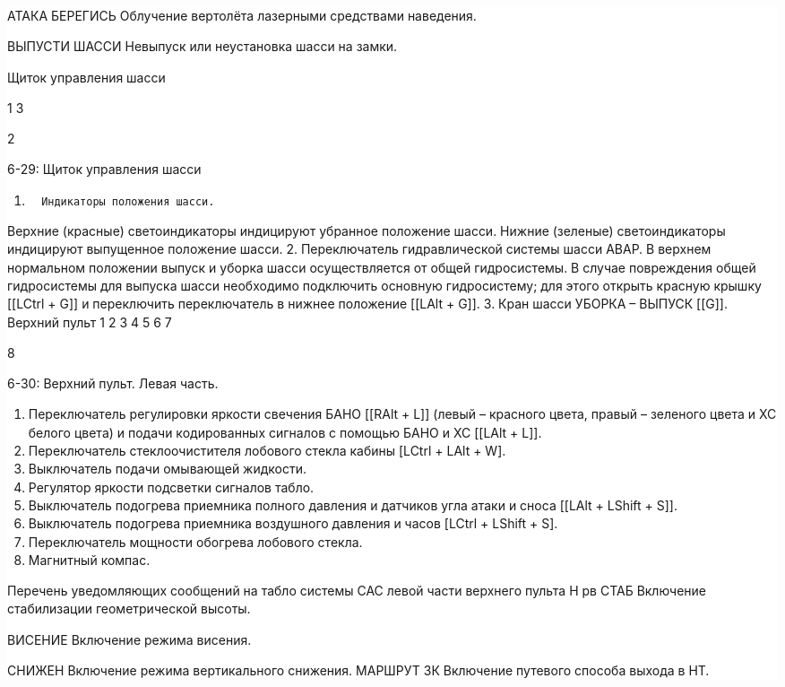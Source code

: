 АТАКА БЕРЕГИСЬ                Облучение вертолёта лазерными средствами наведения.

ВЫПУСТИ ШАССИ                 Невыпуск или неустановка шасси на замки.




Щиток управления шасси

1                                                              3




2




6-29: Щиток управления шасси
1.       Индикаторы положения шасси.
Верхние (красные) светоиндикаторы индицируют убранное положение
шасси. Нижние (зеленые) светоиндикаторы индицируют выпущенное положение шасси.
2.   Переключатель гидравлической системы шасси АВАР. В верхнем нормальном положении выпуск и уборка шасси осуществляется от общей гидросистемы. В случае повреждения общей гидросистемы для выпуска шасси
необходимо подключить основную гидросистему; для этого открыть красную крышку [[LCtrl + G]] и переключить переключатель в нижнее положение [[LAlt + G]].
3.   Кран шасси УБОРКА – ВЫПУСК [[G]].
Верхний пульт
1         2           3          4           5           6               7




8




6-30: Верхний пульт. Левая часть.
1.   Переключатель регулировки яркости свечения БАНО [[RAlt + L]] (левый –
красного цвета, правый – зеленого цвета и ХС белого цвета) и подачи кодированных сигналов с помощью БАНО и ХС [[LAlt + L]].
2.   Переключатель стеклоочистителя лобового стекла кабины [LCtrl + LAlt +
W].
3.   Выключатель подачи омывающей жидкости.
4.   Регулятор яркости подсветки сигналов табло.
5.   Выключатель подогрева приемника полного давления и датчиков угла
атаки и сноса [[LAlt + LShift + S]].
6.   Выключатель подогрева приемника воздушного давления и часов [LCtrl +
LShift + S].
7.   Переключатель мощности обогрева лобового стекла.
8.   Магнитный компас.


Перечень уведомляющих сообщений на табло системы САС левой части
верхнего пульта
H рв СТАБ                  Включение стабилизации геометрической высоты.

ВИСЕНИЕ                    Включение режима висения.

СНИЖЕН                     Включение режима вертикального снижения.
МАРШРУТ ЗК                 Включение путевого способа выхода в НТ.
